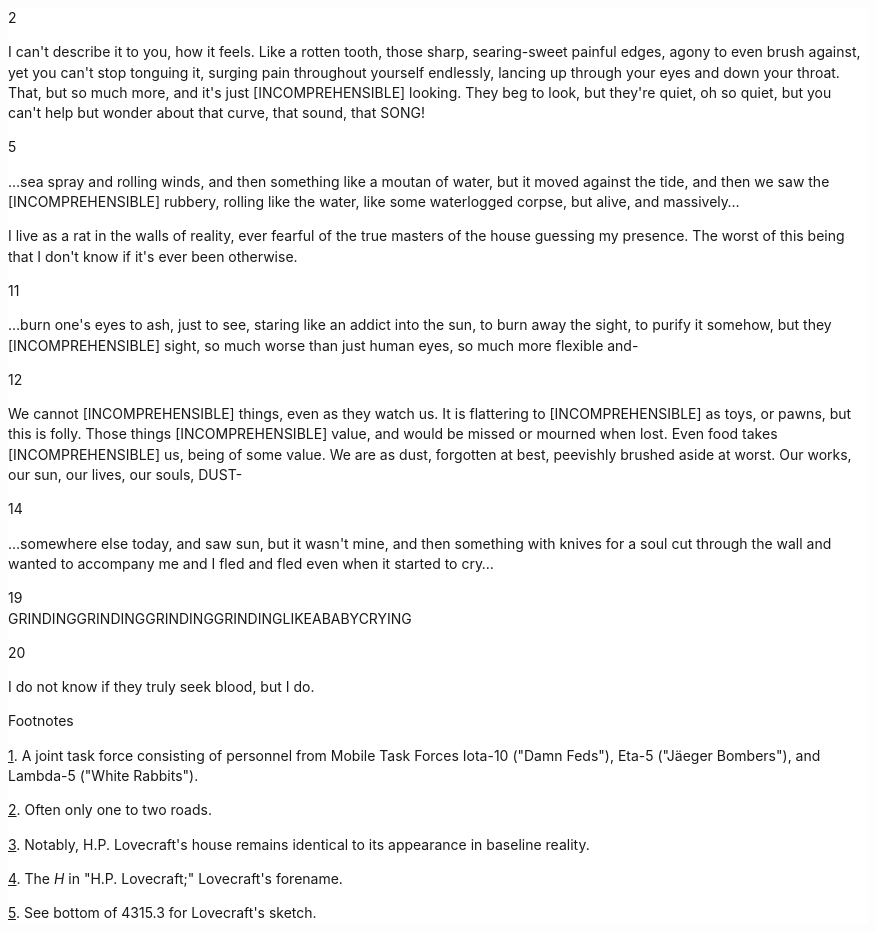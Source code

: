 2

I can't describe it to you, how it feels. Like a rotten tooth, those sharp, searing-sweet painful edges, agony to even brush against, yet you can't stop tonguing it, surging pain throughout yourself endlessly, lancing up through your eyes and down your throat. That, but so much more, and it's just \[INCOMPREHENSIBLE\] looking. They beg to look, but they're quiet, oh so quiet, but you can't help but wonder about that curve, that sound, that SONG!

5

…sea spray and rolling winds, and then something like a moutan of water, but it moved against the tide, and then we saw the \[INCOMPREHENSIBLE\] rubbery, rolling like the water, like some waterlogged corpse, but alive, and massively…

I live as a rat in the walls of reality, ever fearful of the true masters of the house guessing my presence. The worst of this being that I don't know if it's ever been otherwise.

11

…burn one's eyes to ash, just to see, staring like an addict into the sun, to burn away the sight, to purify it somehow, but they \[INCOMPREHENSIBLE\] sight, so much worse than just human eyes, so much more flexible and-

12

We cannot \[INCOMPREHENSIBLE\] things, even as they watch us. It is flattering to \[INCOMPREHENSIBLE\] as toys, or pawns, but this is folly. Those things \[INCOMPREHENSIBLE\] value, and would be missed or mourned when lost. Even food takes \[INCOMPREHENSIBLE\] us, being of some value. We are as dust, forgotten at best, peevishly brushed aside at worst. Our works, our sun, our lives, our souls, DUST-

14

…somewhere else today, and saw sun, but it wasn't mine, and then something with knives for a soul cut through the wall and wanted to accompany me and I fled and fled even when it started to cry…

19  
GRINDINGGRINDINGGRINDINGGRINDINGLIKEABABYCRYING

20

I do not know if they truly seek blood, but I do.

Footnotes

[1](javascript:;). A joint task force consisting of personnel from Mobile Task Forces Iota-10 ("Damn Feds"), Eta-5 ("Jäeger Bombers"), and Lambda-5 ("White Rabbits").

[2](javascript:;). Often only one to two roads.

[3](javascript:;). Notably, H.P. Lovecraft's house remains identical to its appearance in baseline reality.

[4](javascript:;). The _H_ in "H.P. Lovecraft;" Lovecraft's forename.

[5](javascript:;). See bottom of 4315.3 for Lovecraft's sketch.
